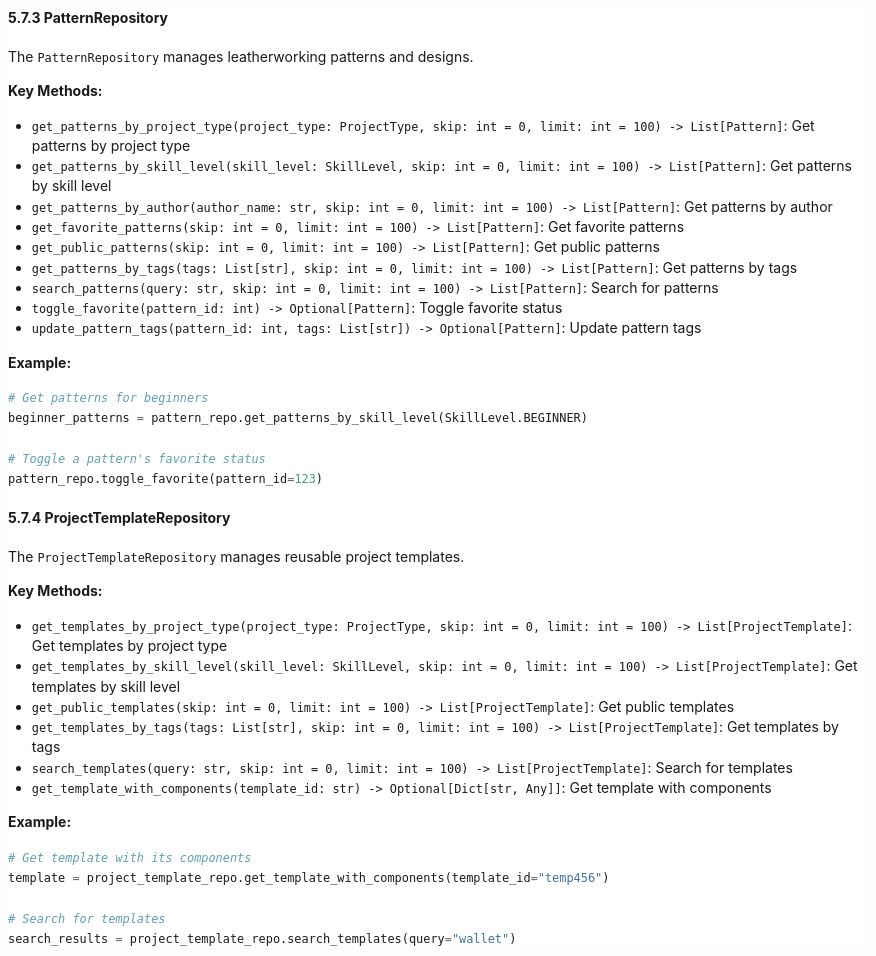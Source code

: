 #### 5.7.3 PatternRepository

The `PatternRepository` manages leatherworking patterns and designs.

**Key Methods:**
- `get_patterns_by_project_type(project_type: ProjectType, skip: int = 0, limit: int = 100) -> List[Pattern]`: Get patterns by project type
- `get_patterns_by_skill_level(skill_level: SkillLevel, skip: int = 0, limit: int = 100) -> List[Pattern]`: Get patterns by skill level
- `get_patterns_by_author(author_name: str, skip: int = 0, limit: int = 100) -> List[Pattern]`: Get patterns by author
- `get_favorite_patterns(skip: int = 0, limit: int = 100) -> List[Pattern]`: Get favorite patterns
- `get_public_patterns(skip: int = 0, limit: int = 100) -> List[Pattern]`: Get public patterns
- `get_patterns_by_tags(tags: List[str], skip: int = 0, limit: int = 100) -> List[Pattern]`: Get patterns by tags
- `search_patterns(query: str, skip: int = 0, limit: int = 100) -> List[Pattern]`: Search for patterns
- `toggle_favorite(pattern_id: int) -> Optional[Pattern]`: Toggle favorite status
- `update_pattern_tags(pattern_id: int, tags: List[str]) -> Optional[Pattern]`: Update pattern tags

**Example:**
```python
# Get patterns for beginners
beginner_patterns = pattern_repo.get_patterns_by_skill_level(SkillLevel.BEGINNER)

# Toggle a pattern's favorite status
pattern_repo.toggle_favorite(pattern_id=123)
```

#### 5.7.4 ProjectTemplateRepository

The `ProjectTemplateRepository` manages reusable project templates.

**Key Methods:**
- `get_templates_by_project_type(project_type: ProjectType, skip: int = 0, limit: int = 100) -> List[ProjectTemplate]`: Get templates by project type
- `get_templates_by_skill_level(skill_level: SkillLevel, skip: int = 0, limit: int = 100) -> List[ProjectTemplate]`: Get templates by skill level
- `get_public_templates(skip: int = 0, limit: int = 100) -> List[ProjectTemplate]`: Get public templates
- `get_templates_by_tags(tags: List[str], skip: int = 0, limit: int = 100) -> List[ProjectTemplate]`: Get templates by tags
- `search_templates(query: str, skip: int = 0, limit: int = 100) -> List[ProjectTemplate]`: Search for templates
- `get_template_with_components(template_id: str) -> Optional[Dict[str, Any]]`: Get template with components

**Example:**
```python
# Get template with its components
template = project_template_repo.get_template_with_components(template_id="temp456")

# Search for templates
search_results = project_template_repo.search_templates(query="wallet")
```
